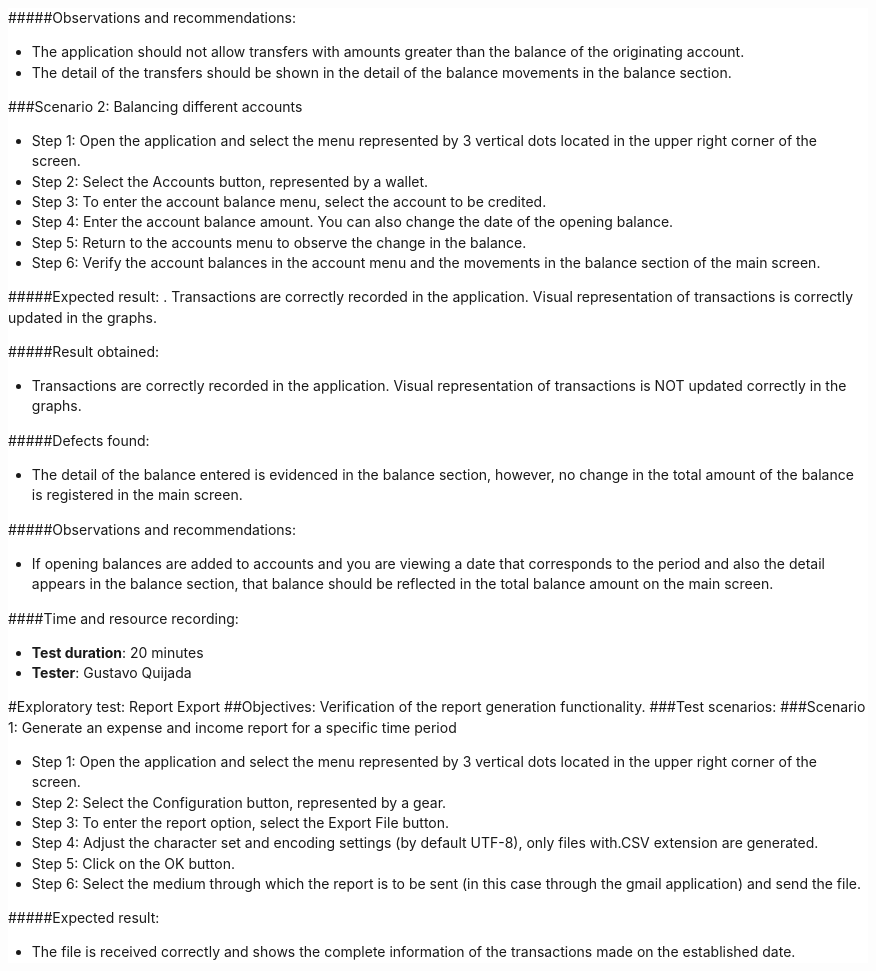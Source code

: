 #####Observations and recommendations:
- The application should not allow transfers with amounts greater than the balance of the originating account.
- The detail of the transfers should be shown in the detail of the balance movements in the balance section.


###Scenario 2: Balancing different accounts
- Step 1: Open the application and select the menu represented by 3 vertical dots located in the upper right corner of the screen.
- Step 2: Select the Accounts button, represented by a wallet.
- Step 3: To enter the account balance menu, select the account to be credited.
- Step 4: Enter the account balance amount. You can also change the date of the opening balance.
- Step 5: Return to the accounts menu to observe the change in the balance.
- Step 6: Verify the account balances in the account menu and the movements in the balance section of the main screen.

#####Expected result:
. Transactions are correctly recorded in the application. Visual representation of transactions is correctly updated in the graphs.

#####Result obtained:
- Transactions are correctly recorded in the application. Visual representation of transactions is NOT updated correctly in the graphs.

#####Defects found:
- The detail of the balance entered is evidenced in the balance section, however, no change in the total amount of the balance is registered in the main screen.

#####Observations and recommendations:
- If opening balances are added to accounts and you are viewing a date that corresponds to the period and also the detail appears in the balance section, that balance should be reflected in the total balance amount on the main screen.



####Time and resource recording:
- **Test duration**: 20 minutes 
- **Tester**: Gustavo Quijada

#Exploratory test: Report Export 
##Objectives: Verification of the report generation functionality.
###Test scenarios:
###Scenario 1: Generate an expense and income report for a specific time period
- Step 1: Open the application and select the menu represented by 3 vertical dots located in the upper right corner of the screen.
- Step 2: Select the Configuration button, represented by a gear.
- Step 3: To enter the report option, select the Export File button.
- Step 4: Adjust the character set and encoding settings (by default UTF-8), only files with.CSV extension are generated.
- Step 5: Click on the OK button.
- Step 6: Select the medium through which the report is to be sent (in this case through the gmail application) and send the file.

#####Expected result:
- The file is received correctly and shows the complete information of the transactions made on the established date.
